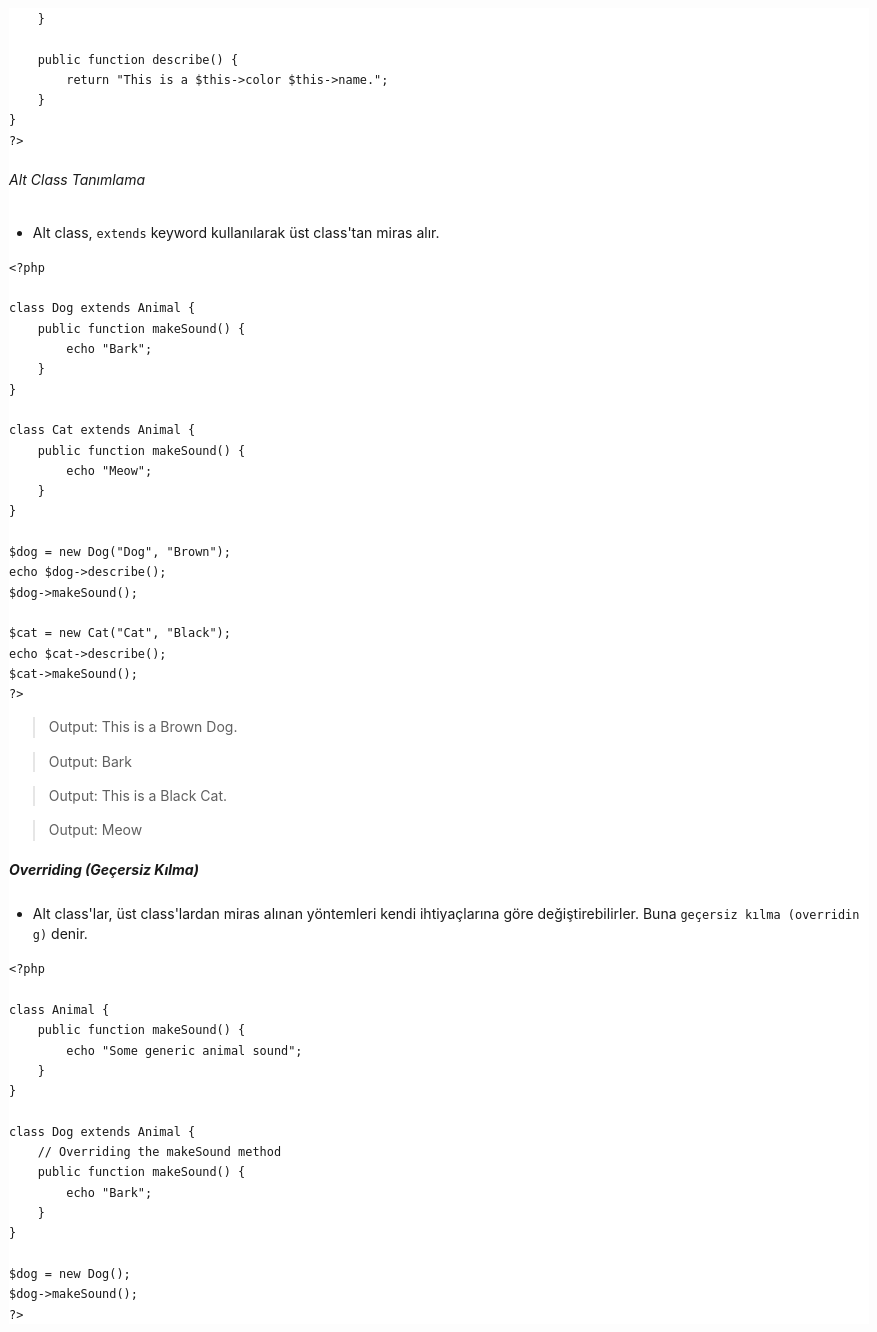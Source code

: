 ~~~~~~~
    }

    public function describe() {
        return "This is a $this->color $this->name.";
    }
}
?>
~~~~~~~

###### Alt Class Tanımlama
+ Alt class, `extends` keyword kullanılarak üst class'tan miras alır.
~~~~~~~
<?php

class Dog extends Animal {
    public function makeSound() {
        echo "Bark";
    }
}

class Cat extends Animal {
    public function makeSound() {
        echo "Meow";
    }
}

$dog = new Dog("Dog", "Brown");
echo $dog->describe();
$dog->makeSound();

$cat = new Cat("Cat", "Black");
echo $cat->describe();
$cat->makeSound();
?>
~~~~~~~
> Output: This is a Brown Dog.

> Output: Bark


> Output: This is a Black Cat.

> Output: Meow

##### Overriding (Geçersiz Kılma)
+ Alt class'lar, üst class'lardan miras alınan yöntemleri kendi ihtiyaçlarına göre değiştirebilirler. Buna `geçersiz kılma (overriding)` denir.
~~~~~~~
<?php

class Animal {
    public function makeSound() {
        echo "Some generic animal sound";
    }
}

class Dog extends Animal {
    // Overriding the makeSound method
    public function makeSound() {
        echo "Bark";
    }
}

$dog = new Dog();
$dog->makeSound();
?>
~~~~~~~